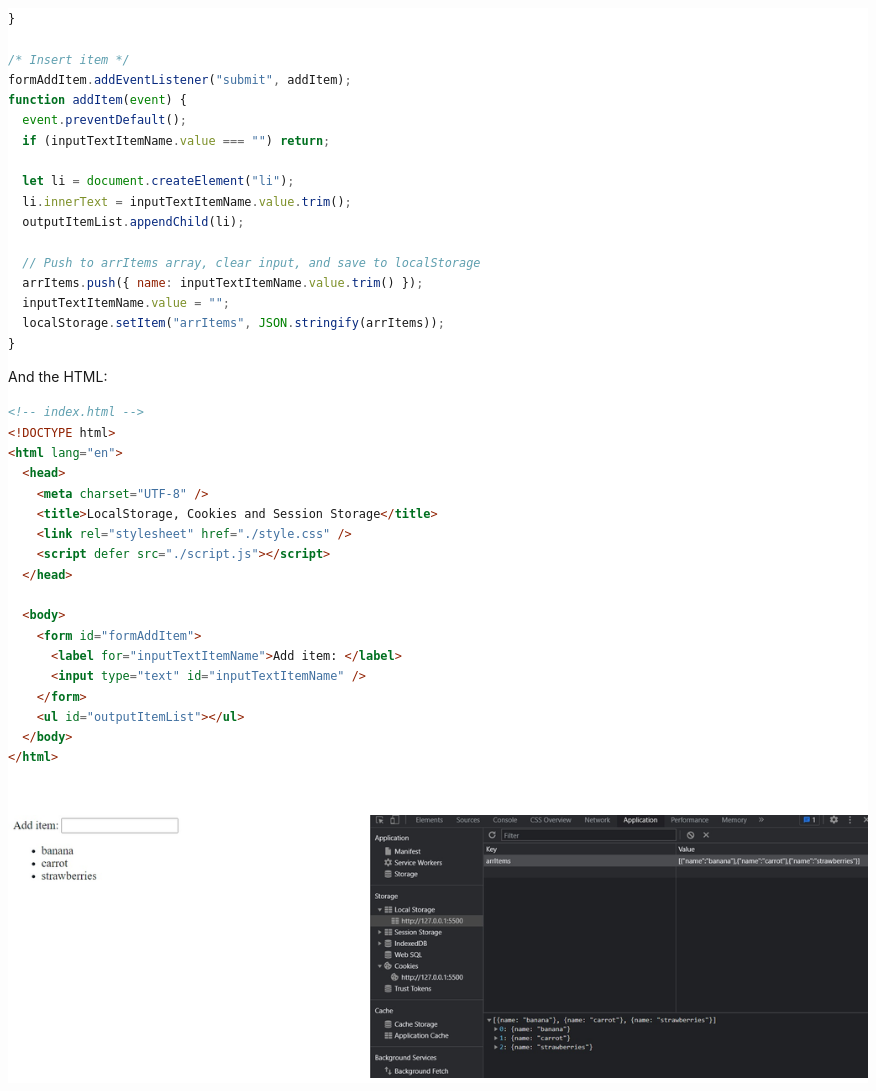 ```js
}

/* Insert item */
formAddItem.addEventListener("submit", addItem);
function addItem(event) {
  event.preventDefault();
  if (inputTextItemName.value === "") return;

  let li = document.createElement("li");
  li.innerText = inputTextItemName.value.trim();
  outputItemList.appendChild(li);

  // Push to arrItems array, clear input, and save to localStorage
  arrItems.push({ name: inputTextItemName.value.trim() });
  inputTextItemName.value = "";
  localStorage.setItem("arrItems", JSON.stringify(arrItems));
}
```

And the HTML:

```html
<!-- index.html -->
<!DOCTYPE html>
<html lang="en">
  <head>
    <meta charset="UTF-8" />
    <title>LocalStorage, Cookies and Session Storage</title>
    <link rel="stylesheet" href="./style.css" />
    <script defer src="./script.js"></script>
  </head>

  <body>
    <form id="formAddItem">
      <label for="inputTextItemName">Add item: </label>
      <input type="text" id="inputTextItemName" />
    </form>
    <ul id="outputItemList"></ul>
  </body>
</html>
```

<br/>

![Vanilla JavaScript To Do list with Local Storage](./JSLocalStorage/storage07.jpg)
